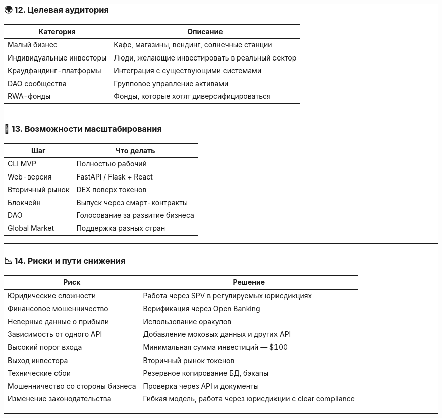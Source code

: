 ### 🌍 12. Целевая аудитория

| Категория | Описание |
|----------|--------|
| Малый бизнес | Кафе, магазины, вендинг, солнечные станции |
| Индивидуальные инвесторы | Люди, желающие инвестировать в реальный сектор |
| Краудфандинг-платформы | Интеграция с существующими системами |
| DAO сообщества | Групповое управление активами |
| RWA-фонды | Фонды, которые хотят диверсифицироваться |

---

### 🚀 13. Возможности масштабирования

| Шаг | Что делать |
|-----|-----------|
| CLI MVP | Полностью рабочий |
| Web-версия | FastAPI / Flask + React |
| Вторичный рынок | DEX поверх токенов |
| Блокчейн | Выпуск через смарт-контракты |
| DAO | Голосование за развитие бизнеса |
| Global Market | Поддержка разных стран |

---

### 📉 14. Риски и пути снижения

| Риск | Решение |
|------|--------|
| Юридические сложности | Работа через SPV в регулируемых юрисдикциях |
| Финансовое мошенничество | Верификация через Open Banking |
| Неверные данные о прибыли | Использование оракулов |
| Зависимость от одного API | Добавление моковых данных и других API |
| Высокий порог входа | Минимальная сумма инвестиций — $100 |
| Выход инвестора | Вторичный рынок токенов |
| Технические сбои | Резервное копирование БД, бэкапы |
| Мошенничество со стороны бизнеса | Проверка через API и документы |
| Изменение законодательства | Гибкая модель, работа через юрисдикции с clear compliance |

---